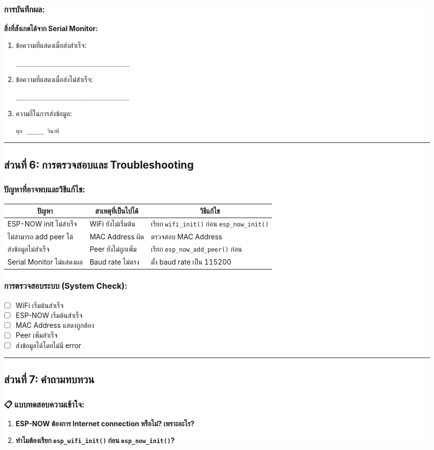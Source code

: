 ```c
```

### การบันทึกผล:

**สิ่งที่สังเกตได้จาก Serial Monitor:**

1. ข้อความที่แสดงเมื่อส่งสำเร็จ:
   ```
   ________________________________
   ```

2. ข้อความที่แสดงเมื่อส่งไม่สำเร็จ:
   ```
   ________________________________
   ```

3. ความถี่ในการส่งข้อมูล:
   ```
   ทุก _____ วินาที
   ```

---

## ส่วนที่ 6: การตรวจสอบและ Troubleshooting

### ปัญหาที่อาจพบและวิธีแก้ไข:

| ปัญหา | สาเหตุที่เป็นไปได้ | วิธีแก้ไข |
|--------|-------------------|-----------|
| ESP-NOW init ไม่สำเร็จ | WiFi ยังไม่เริ่มต้น | เรียก `wifi_init()` ก่อน `esp_now_init()` |
| ไม่สามารถ add peer ได้ | MAC Address ผิด | ตรวจสอบ MAC Address |
| ส่งข้อมูลไม่สำเร็จ | Peer ยังไม่ถูกเพิ่ม | เรียก `esp_now_add_peer()` ก่อน |
| Serial Monitor ไม่แสดงผล | Baud rate ไม่ตรง | ตั้ง baud rate เป็น 115200 |

### การตรวจสอบระบบ (System Check):
- [ ] WiFi เริ่มต้นสำเร็จ
- [ ] ESP-NOW เริ่มต้นสำเร็จ
- [ ] MAC Address แสดงถูกต้อง
- [ ] Peer เพิ่มสำเร็จ
- [ ] ส่งข้อมูลได้โดยไม่มี error

---

## ส่วนที่ 7: คำถามทบทวน

### 📋 แบบทดสอบความเข้าใจ:

1. **ESP-NOW ต้องการ Internet connection หรือไม่? เพราะอะไร?**

2. **ทำไมต้องเรียก `esp_wifi_init()` ก่อน `esp_now_init()`?**
